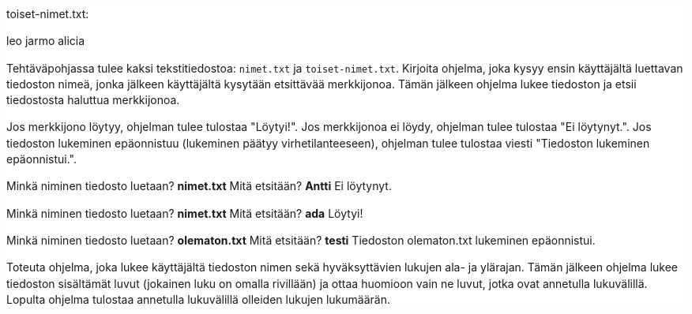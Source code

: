 </sample-data>

toiset-nimet.txt:

<sample-data>

leo
jarmo
alicia

</sample-data>

</programming-exercise>


<programming-exercise name='Löytyykö tiedostosta?' tmcname='osa04-Osa04_07.LoytyykoTiedostosta'>

Tehtäväpohjassa tulee kaksi tekstitiedostoa: `nimet.txt` ja `toiset-nimet.txt`. Kirjoita ohjelma, joka kysyy ensin käyttäjältä luettavan tiedoston nimeä, jonka jälkeen käyttäjältä kysytään etsittävää merkkijonoa. Tämän jälkeen ohjelma lukee tiedoston ja etsii tiedostosta haluttua merkkijonoa.

Jos merkkijono löytyy, ohjelman tulee tulostaa "Löytyi!". Jos merkkijonoa ei löydy, ohjelman tulee tulostaa "Ei löytynyt.". Jos tiedoston lukeminen epäonnistuu (lukeminen päätyy virhetilanteeseen), ohjelman tulee tulostaa viesti "Tiedoston lukeminen epäonnistui.".

<sample-output>

Minkä niminen tiedosto luetaan?
**nimet.txt**
Mitä etsitään?
**Antti**
Ei löytynyt.

</sample-output>

<sample-output>

Minkä niminen tiedosto luetaan?
**nimet.txt**
Mitä etsitään?
**ada**
Löytyi!

</sample-output>

<sample-output>

Minkä niminen tiedosto luetaan?
**olematon.txt**
Mitä etsitään?
**testi**
Tiedoston olematon.txt lukeminen epäonnistui.

</sample-output>

</programming-exercise>


<programming-exercise name='Mittaukset tiedostosta' tmcname='osa04-Osa04_08.MittauksetTiedostosta'>

Toteuta ohjelma, joka lukee käyttäjältä tiedoston nimen sekä hyväksyttävien lukujen ala- ja ylärajan. Tämän jälkeen ohjelma lukee tiedoston sisältämät luvut (jokainen luku on omalla rivillään) ja ottaa huomioon vain ne luvut, jotka ovat annetulla lukuvälillä. Lopulta ohjelma tulostaa annetulla lukuvälillä olleiden lukujen lukumäärän.
